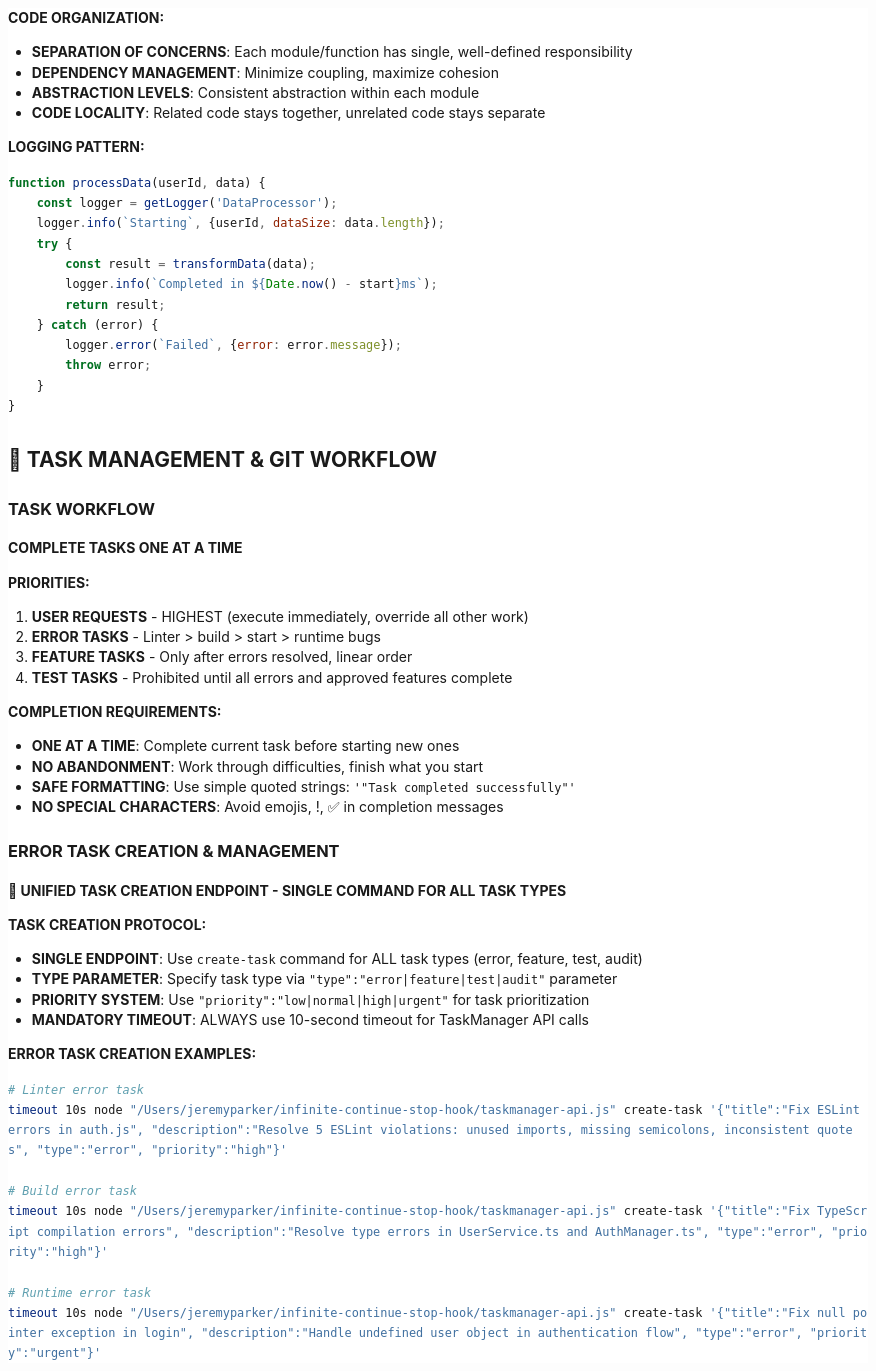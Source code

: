 **CODE ORGANIZATION:**
- **SEPARATION OF CONCERNS**: Each module/function has single, well-defined responsibility
- **DEPENDENCY MANAGEMENT**: Minimize coupling, maximize cohesion
- **ABSTRACTION LEVELS**: Consistent abstraction within each module
- **CODE LOCALITY**: Related code stays together, unrelated code stays separate

**LOGGING PATTERN:**
```javascript
function processData(userId, data) {
    const logger = getLogger('DataProcessor');
    logger.info(`Starting`, {userId, dataSize: data.length});
    try {
        const result = transformData(data);
        logger.info(`Completed in ${Date.now() - start}ms`);
        return result;
    } catch (error) {
        logger.error(`Failed`, {error: error.message});
        throw error;
    }
}
```

## 🎯 TASK MANAGEMENT & GIT WORKFLOW

### TASK WORKFLOW
**COMPLETE TASKS ONE AT A TIME**

**PRIORITIES:**
1. **USER REQUESTS** - HIGHEST (execute immediately, override all other work)
2. **ERROR TASKS** - Linter > build > start > runtime bugs
3. **FEATURE TASKS** - Only after errors resolved, linear order
4. **TEST TASKS** - Prohibited until all errors and approved features complete

**COMPLETION REQUIREMENTS:**
- **ONE AT A TIME**: Complete current task before starting new ones
- **NO ABANDONMENT**: Work through difficulties, finish what you start
- **SAFE FORMATTING**: Use simple quoted strings: `'"Task completed successfully"'`
- **NO SPECIAL CHARACTERS**: Avoid emojis, !, ✅ in completion messages

### ERROR TASK CREATION & MANAGEMENT
**🚨 UNIFIED TASK CREATION ENDPOINT - SINGLE COMMAND FOR ALL TASK TYPES**

**TASK CREATION PROTOCOL:**
- **SINGLE ENDPOINT**: Use `create-task` command for ALL task types (error, feature, test, audit)
- **TYPE PARAMETER**: Specify task type via `"type":"error|feature|test|audit"` parameter
- **PRIORITY SYSTEM**: Use `"priority":"low|normal|high|urgent"` for task prioritization
- **MANDATORY TIMEOUT**: ALWAYS use 10-second timeout for TaskManager API calls

**ERROR TASK CREATION EXAMPLES:**
```bash
# Linter error task
timeout 10s node "/Users/jeremyparker/infinite-continue-stop-hook/taskmanager-api.js" create-task '{"title":"Fix ESLint errors in auth.js", "description":"Resolve 5 ESLint violations: unused imports, missing semicolons, inconsistent quotes", "type":"error", "priority":"high"}'

# Build error task
timeout 10s node "/Users/jeremyparker/infinite-continue-stop-hook/taskmanager-api.js" create-task '{"title":"Fix TypeScript compilation errors", "description":"Resolve type errors in UserService.ts and AuthManager.ts", "type":"error", "priority":"high"}'

# Runtime error task
timeout 10s node "/Users/jeremyparker/infinite-continue-stop-hook/taskmanager-api.js" create-task '{"title":"Fix null pointer exception in login", "description":"Handle undefined user object in authentication flow", "type":"error", "priority":"urgent"}'
```
